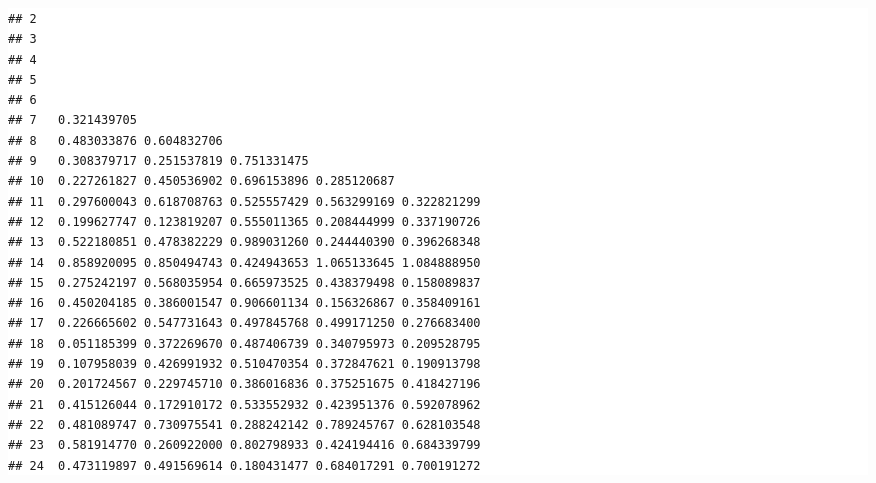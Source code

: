     ## 2                                                              
    ## 3                                                              
    ## 4                                                              
    ## 5                                                              
    ## 6                                                              
    ## 7   0.321439705                                                
    ## 8   0.483033876 0.604832706                                    
    ## 9   0.308379717 0.251537819 0.751331475                        
    ## 10  0.227261827 0.450536902 0.696153896 0.285120687            
    ## 11  0.297600043 0.618708763 0.525557429 0.563299169 0.322821299
    ## 12  0.199627747 0.123819207 0.555011365 0.208444999 0.337190726
    ## 13  0.522180851 0.478382229 0.989031260 0.244440390 0.396268348
    ## 14  0.858920095 0.850494743 0.424943653 1.065133645 1.084888950
    ## 15  0.275242197 0.568035954 0.665973525 0.438379498 0.158089837
    ## 16  0.450204185 0.386001547 0.906601134 0.156326867 0.358409161
    ## 17  0.226665602 0.547731643 0.497845768 0.499171250 0.276683400
    ## 18  0.051185399 0.372269670 0.487406739 0.340795973 0.209528795
    ## 19  0.107958039 0.426991932 0.510470354 0.372847621 0.190913798
    ## 20  0.201724567 0.229745710 0.386016836 0.375251675 0.418427196
    ## 21  0.415126044 0.172910172 0.533552932 0.423951376 0.592078962
    ## 22  0.481089747 0.730975541 0.288242142 0.789245767 0.628103548
    ## 23  0.581914770 0.260922000 0.802798933 0.424194416 0.684339799
    ## 24  0.473119897 0.491569614 0.180431477 0.684017291 0.700191272